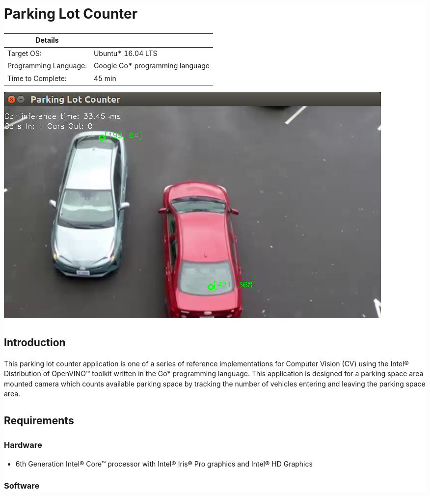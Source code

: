 # Parking Lot Counter

| Details            |              |
|-----------------------|---------------|
| Target OS:            |  Ubuntu\* 16.04 LTS   |
| Programming Language: |  Google Go* programming language |
| Time to Complete:     |  45 min     |

![app image](./images/parking-lot-counter.png)

## Introduction

This parking lot counter application is one of a series of reference implementations for Computer Vision (CV) using the Intel® Distribution of OpenVINO™ toolkit written in the Go* programming language. This application is designed for a parking space area mounted camera which counts available parking space by tracking the number of vehicles entering and leaving the parking space area.

## Requirements

### Hardware

* 6th Generation Intel® Core™ processor with Intel® Iris® Pro graphics and Intel® HD Graphics

### Software
